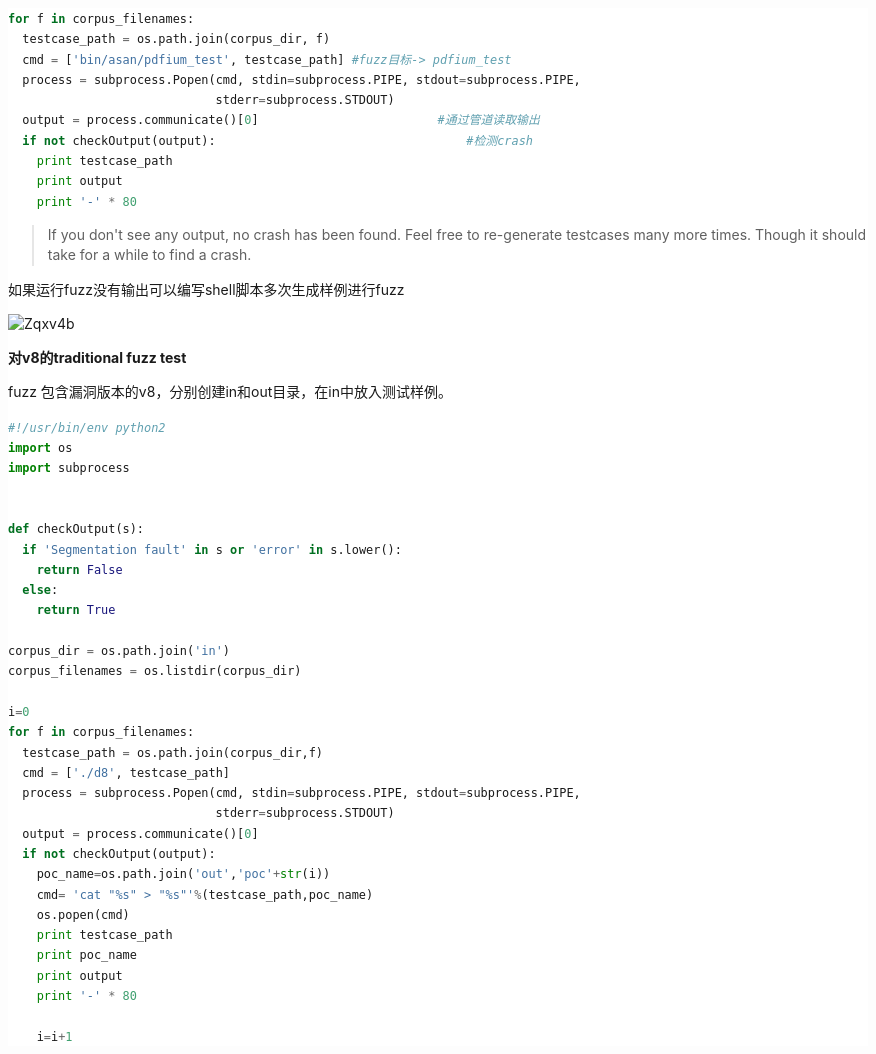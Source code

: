 ```python
for f in corpus_filenames:
  testcase_path = os.path.join(corpus_dir, f)
  cmd = ['bin/asan/pdfium_test', testcase_path] #fuzz目标-> pdfium_test
  process = subprocess.Popen(cmd, stdin=subprocess.PIPE, stdout=subprocess.PIPE,
                             stderr=subprocess.STDOUT) 
  output = process.communicate()[0]							#通过管道读取输出
  if not checkOutput(output): 									#检测crash
    print testcase_path
    print output
    print '-' * 80
```

> If you don't see any output, no crash has been found. Feel free to re-generate
> testcases many more times. Though it should take for a while to find a crash.

如果运行fuzz没有输出可以编写shell脚本多次生成样例进行fuzz

![Zqxv4b](https://gitee.com/p0kerface/blog_image_management/raw/master/uPic/Zqxv4b.png)


[pdfium]: https://pdfium.googlesource.com/pdfium/
[radamsa]: https://github.com/aoh/radamsa
[PDFium bugs]: https://bugs.chromium.org/p/chromium/issues/list?can=1&q=Type%3DBug-Security+component%3AInternals%3EPlugins%3EPDF+label%3Aallpublic+opened%3E2015-04-09&colspec=ID+Pri+M+Stars+ReleaseBlock+Component+Status+Owner+Summary+OS+Modified&x=m&y=releaseblock&cells=ids

**对v8的traditional fuzz test**

fuzz 包含漏洞版本的v8，分别创建in和out目录，在in中放入测试样例。

```python
#!/usr/bin/env python2
import os
import subprocess


def checkOutput(s):
  if 'Segmentation fault' in s or 'error' in s.lower():
    return False
  else:
    return True

corpus_dir = os.path.join('in')
corpus_filenames = os.listdir(corpus_dir)

i=0
for f in corpus_filenames:
  testcase_path = os.path.join(corpus_dir,f)
  cmd = ['./d8', testcase_path]
  process = subprocess.Popen(cmd, stdin=subprocess.PIPE, stdout=subprocess.PIPE,
                             stderr=subprocess.STDOUT)
  output = process.communicate()[0]
  if not checkOutput(output):
    poc_name=os.path.join('out','poc'+str(i))
    cmd= 'cat "%s" > "%s"'%(testcase_path,poc_name)
    os.popen(cmd)
    print testcase_path
    print poc_name
    print output
    print '-' * 80
    
    i=i+1
```
